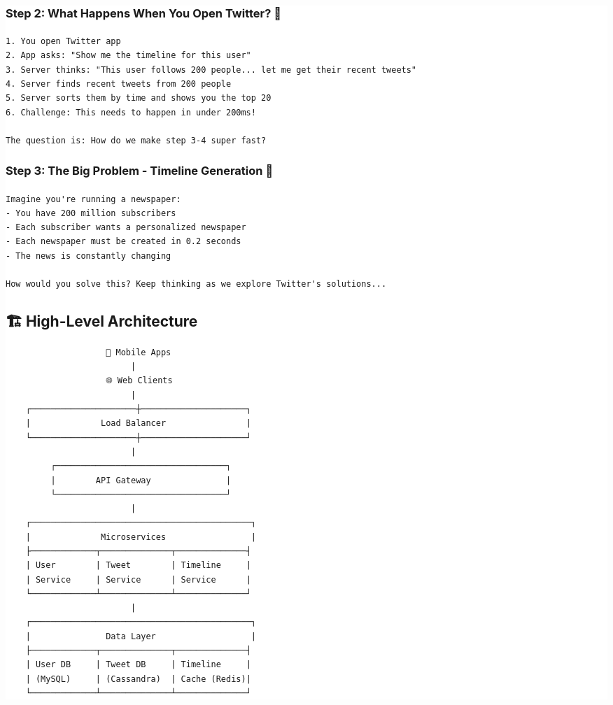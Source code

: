 ### **Step 2: What Happens When You Open Twitter?** 📱
```
1. You open Twitter app
2. App asks: "Show me the timeline for this user"
3. Server thinks: "This user follows 200 people... let me get their recent tweets"
4. Server finds recent tweets from 200 people
5. Server sorts them by time and shows you the top 20
6. Challenge: This needs to happen in under 200ms!

The question is: How do we make step 3-4 super fast?
```

### **Step 3: The Big Problem - Timeline Generation** 🎯
```
Imagine you're running a newspaper:
- You have 200 million subscribers
- Each subscriber wants a personalized newspaper
- Each newspaper must be created in 0.2 seconds
- The news is constantly changing

How would you solve this? Keep thinking as we explore Twitter's solutions...
```

## 🏗️ High-Level Architecture

```
                    📱 Mobile Apps
                         |
                    🌐 Web Clients
                         |
    ┌─────────────────────┼─────────────────────┐
    |              Load Balancer                |
    └─────────────────────┼─────────────────────┘
                         |
         ┌──────────────────────────────────┐
         |        API Gateway               |
         └──────────────────────────────────┘
                         |
    ┌────────────────────────────────────────────┐
    |              Microservices                 |
    ├─────────────┬──────────────┬──────────────┤
    | User        | Tweet        | Timeline     |
    | Service     | Service      | Service      |
    └─────────────┴──────────────┴──────────────┘
                         |
    ┌────────────────────────────────────────────┐
    |               Data Layer                   |
    ├─────────────┬──────────────┬──────────────┤
    | User DB     | Tweet DB     | Timeline     |
    | (MySQL)     | (Cassandra)  | Cache (Redis)|
    └─────────────┴──────────────┴──────────────┘
```
